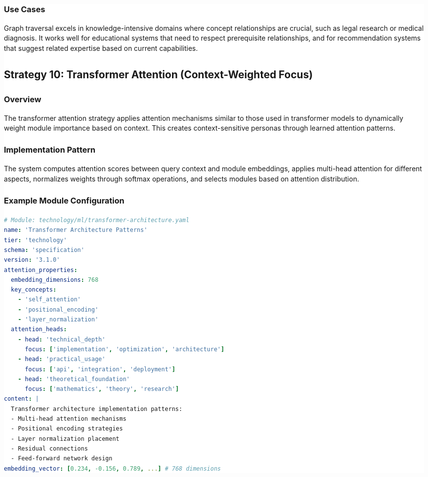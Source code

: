 ### Use Cases

Graph traversal excels in knowledge-intensive domains where concept relationships are crucial, such as legal research or medical diagnosis. It works well for educational systems that need to respect prerequisite relationships, and for recommendation systems that suggest related expertise based on current capabilities.

## Strategy 10: Transformer Attention (Context-Weighted Focus)

### Overview

The transformer attention strategy applies attention mechanisms similar to those used in transformer models to dynamically weight module importance based on context. This creates context-sensitive personas through learned attention patterns.

### Implementation Pattern

The system computes attention scores between query context and module embeddings, applies multi-head attention for different aspects, normalizes weights through softmax operations, and selects modules based on attention distribution.

### Example Module Configuration

```yaml
# Module: technology/ml/transformer-architecture.yaml
name: 'Transformer Architecture Patterns'
tier: 'technology'
schema: 'specification'
version: '3.1.0'
attention_properties:
  embedding_dimensions: 768
  key_concepts:
    - 'self_attention'
    - 'positional_encoding'
    - 'layer_normalization'
  attention_heads:
    - head: 'technical_depth'
      focus: ['implementation', 'optimization', 'architecture']
    - head: 'practical_usage'
      focus: ['api', 'integration', 'deployment']
    - head: 'theoretical_foundation'
      focus: ['mathematics', 'theory', 'research']
content: |
  Transformer architecture implementation patterns:
  - Multi-head attention mechanisms
  - Positional encoding strategies
  - Layer normalization placement
  - Residual connections
  - Feed-forward network design
embedding_vector: [0.234, -0.156, 0.789, ...] # 768 dimensions
```
